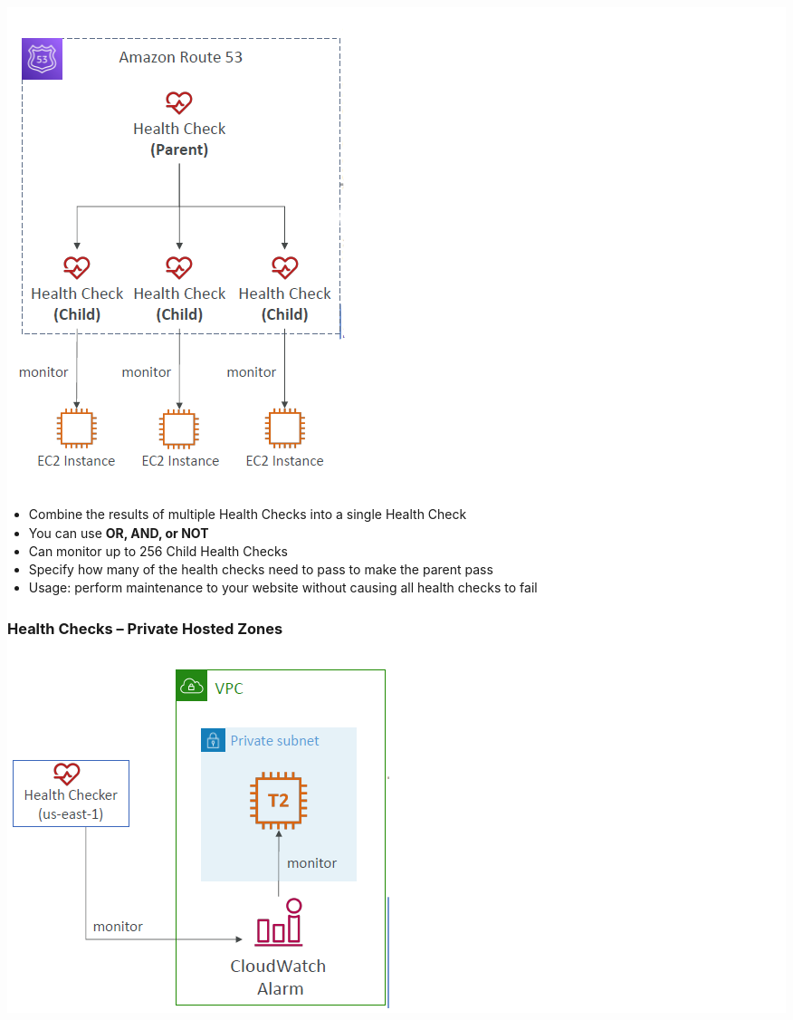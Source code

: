 ![Calculated Health Checks](../images/Route53_CalculatedHealthChecks.PNG)

* Combine the results of multiple Health Checks into a single Health Check
* You can use **OR, AND, or NOT**
* Can monitor up to 256 Child Health Checks
* Specify how many of the health checks need to pass to make the parent pass
* Usage: perform maintenance to your website without causing all health checks to fail

### Health Checks – Private Hosted Zones

![Private Hosted Zones](../images/HealthChecks_PrivateHostedZone.PNG)
